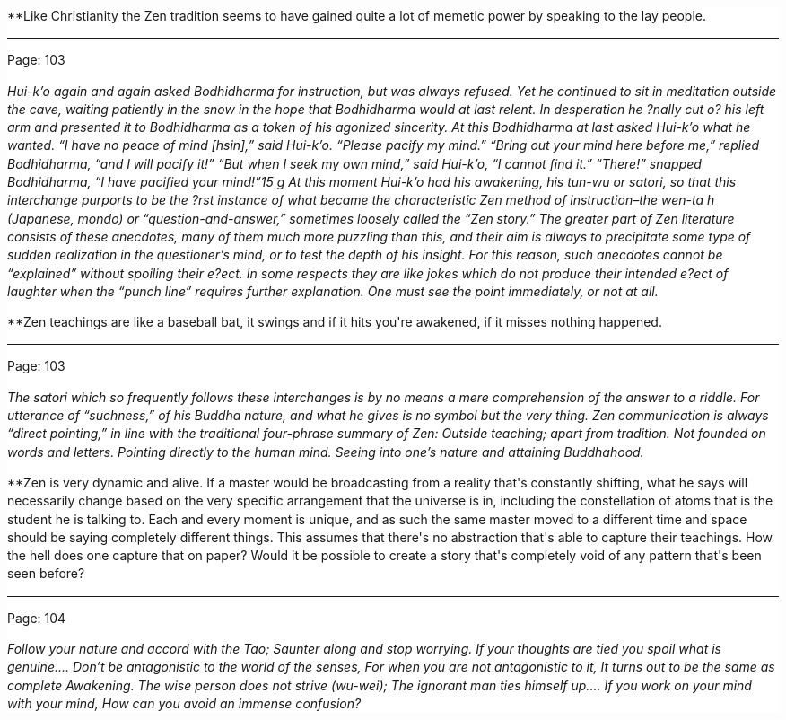 **Like Christianity the Zen tradition seems to have gained quite a lot of memetic power by speaking to the lay people. 

---
Page: 103

*Hui-k’o again and again asked Bodhidharma for instruction, but was always refused. Yet he continued to sit in meditation outside the cave, waiting patiently in the snow in the hope that Bodhidharma would at last relent. In desperation he ?nally cut o?
his left arm and presented it to Bodhidharma as a token of his agonized sincerity. At this Bodhidharma at last asked Hui-k’o what he wanted.
“I have no peace of mind [hsin],” said Hui-k’o. “Please pacify my mind.”
“Bring out your mind here before me,” replied Bodhidharma, “and I will pacify it!”
“But when I seek my own mind,” said Hui-k’o, “I cannot find it.”
“There!” snapped Bodhidharma, “I have pacified your mind!”15 g At this moment Hui-k’o had his awakening, his tun-wu or satori, so that this interchange purports to be the ?rst instance of what became the characteristic Zen method of instruction–the wen-ta h (Japanese, mondo) or “question-and-answer,” sometimes loosely called the “Zen story.” The greater part of Zen literature consists of these anecdotes, many of them much more puzzling than this, and their aim is always to precipitate some type of sudden realization in the questioner’s mind, or to test the depth of his insight. For this reason, such anecdotes cannot be “explained” without spoiling their e?ect. In some respects they are like jokes which do not produce their intended e?ect of laughter when the “punch line” requires further explanation. One must see the point immediately, or not at all.*

**Zen teachings are like a baseball bat, it swings and if it hits you're awakened, if it misses nothing happened. 

---
Page: 103

*The satori which so frequently follows these interchanges is by no means a mere comprehension of the answer to a riddle. For utterance of “suchness,” of his Buddha nature, and what he gives is no symbol but the very thing. Zen communication is always “direct pointing,” in line with the traditional four-phrase summary of Zen:
Outside teaching; apart from tradition.
Not founded on words and letters.
Pointing directly to the human mind.
Seeing into one’s nature and attaining Buddhahood.*

**Zen is very dynamic and alive. If a master would be broadcasting from a reality that's constantly shifting, what he says will necessarily change based on the very specific arrangement that the universe is in, including the constellation of atoms that is the student he is talking to. Each and every moment is unique, and as such the same master moved to a different time and space should be saying completely different things. This assumes that there's no abstraction that's able to capture their teachings. How the hell does one capture that on paper? Would it be possible to create a story that's completely void of any pattern that's been seen before?

---
Page: 104

*Follow your nature and accord with the Tao;
Saunter along and stop worrying.
If your thoughts are tied you spoil what is genuine.… Don’t be antagonistic to the world of the senses, For when you are not antagonistic to it, It turns out to be the same as complete Awakening.
The wise person does not strive (wu-wei);
The ignorant man ties himself up.… If you work on your mind with your mind, How can you avoid an immense confusion?*
